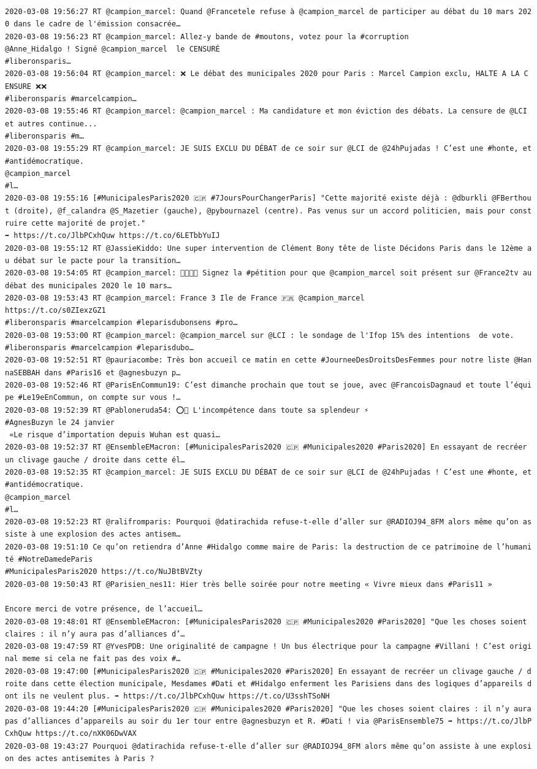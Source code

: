     2020-03-08 19:56:27 RT @campion_marcel: Quand @Francetele refuse à @campion_marcel de participer au débat du 10 mars 2020 dans le cadre de l'émission consacrée…
    2020-03-08 19:56:23 RT @campion_marcel: Allez-y bande de #moutons, votez pour la #corruption 
    @Anne_Hidalgo ! Signé @campion_marcel  le CENSURÉ
    #liberonsparis…
    2020-03-08 19:56:04 RT @campion_marcel: ❌ Le débat des municipales 2020 pour Paris : Marcel Campion exclu, HALTE A LA CENSURE ❌❌
    #liberonsparis #marcelcampion…
    2020-03-08 19:55:46 RT @campion_marcel: @campion_marcel : Ma candidature et mon éviction des débats. La censure de @LCI et autres continue...
    #liberonsparis #m…
    2020-03-08 19:55:29 RT @campion_marcel: JE SUIS EXCLU DU DÉBAT de ce soir sur @LCI de @24hPujadas ! C’est une #honte, et #antidémocratique.
    @campion_marcel 
    #l…
    2020-03-08 19:55:16 [#MunicipalesParis2020 🇨🇵 #7JoursPourChangerParis] "Cette majorité existe déjà : @dburkli @FBerthout (droite), @f_calandra @S_Mazetier (gauche), @pybournazel (centre). Pas venus sur un accord politicien, mais pour construire cette majorité de projet."
    ➡️ https://t.co/JlbPCxhQuw https://t.co/6LETbbYuIJ
    2020-03-08 19:55:12 RT @JassieKiddo: Une super intervention de Clément Bony tête de liste Décidons Paris dans le 12ème au débat sur le pacte pour la transition…
    2020-03-08 19:54:05 RT @campion_marcel: 🚨🇫🇷🚨 Signez la #pétition pour que @campion_marcel soit présent sur @France2tv au débat des municipales 2020 le 10 mars…
    2020-03-08 19:53:43 RT @campion_marcel: France 3 Ile de France 🇫🇷 @campion_marcel 
    https://t.co/s0ZIexzGZ1
    #liberonsparis #marcelcampion #leparisdubonsens #pro…
    2020-03-08 19:53:00 RT @campion_marcel: @campion_marcel sur @LCI : le sondage de l'Ifop 15% des intentions  de vote.
    #liberonsparis #marcelcampion #leparisdubo…
    2020-03-08 19:52:51 RT @pauriacombe: Très bon accueil ce matin en cette #JourneeDesDroitsDesFemmes pour notre liste @HannaSEBBAH dans #Paris16 et @agnesbuzyn p…
    2020-03-08 19:52:46 RT @ParisEnCommun19: C’est dimanche prochain que tout se joue, avec @FrancoisDagnaud et toute l’équipe #Le19eEnCommun, on compte sur vous !…
    2020-03-08 19:52:39 RT @Pabloneruda54: ⭕🔴 L'incompétence dans toute sa splendeur ⚡
    #AgnesBuzyn le 24 janvier 
     «Le risque d’importation depuis Wuhan est quasi…
    2020-03-08 19:52:37 RT @EnsembleEMacron: [#MunicipalesParis2020 🇨🇵 #Municipales2020 #Paris2020] En essayant de recréer un clivage gauche / droite dans cette él…
    2020-03-08 19:52:35 RT @campion_marcel: JE SUIS EXCLU DU DÉBAT de ce soir sur @LCI de @24hPujadas ! C’est une #honte, et #antidémocratique.
    @campion_marcel 
    #l…
    2020-03-08 19:52:23 RT @ralifromparis: Pourquoi @datirachida refuse-t-elle d’aller sur @RADIOJ94_8FM alors même qu’on assiste à une explosion des actes antisem…
    2020-03-08 19:51:10 Ce qu’on retiendra d’Anne #Hidalgo comme maire de Paris: la destruction de ce patrimoine de l’humanité #NotreDamedeParis 
    #MunicipalesParis2020 https://t.co/NuJBtBVZty
    2020-03-08 19:50:43 RT @Parisien_nes11: Hier très belle soirée pour notre meeting « Vivre mieux dans #Paris11 » 
    
    Encore merci de votre présence, de l’accueil…
    2020-03-08 19:48:01 RT @EnsembleEMacron: [#MunicipalesParis2020 🇨🇵 #Municipales2020 #Paris2020] "Que les choses soient claires : il n’y aura pas d’alliances d’…
    2020-03-08 19:47:59 RT @YvesPDB: Une originalité de campagne ! Un bus électrique pour la campagne #Villani ! C’est original meme si cela ne fait pas des voix #…
    2020-03-08 19:47:00 [#MunicipalesParis2020 🇨🇵 #Municipales2020 #Paris2020] En essayant de recréer un clivage gauche / droite dans cette élection municipale, Mesdames #Dati et #Hidalgo enferment les Parisiens dans des logiques d’appareils dont ils ne veulent plus. ➡️ https://t.co/JlbPCxhQuw https://t.co/U3sshTSoNH
    2020-03-08 19:44:20 [#MunicipalesParis2020 🇨🇵 #Municipales2020 #Paris2020] "Que les choses soient claires : il n’y aura pas d’alliances d’appareils au soir du 1er tour entre @agnesbuzyn et R. #Dati ! via @ParisEnsemble75 ➡️ https://t.co/JlbPCxhQuw https://t.co/nXK06DwVAX
    2020-03-08 19:43:27 Pourquoi @datirachida refuse-t-elle d’aller sur @RADIOJ94_8FM alors même qu’on assiste à une explosion des actes antisemites à Paris ? 